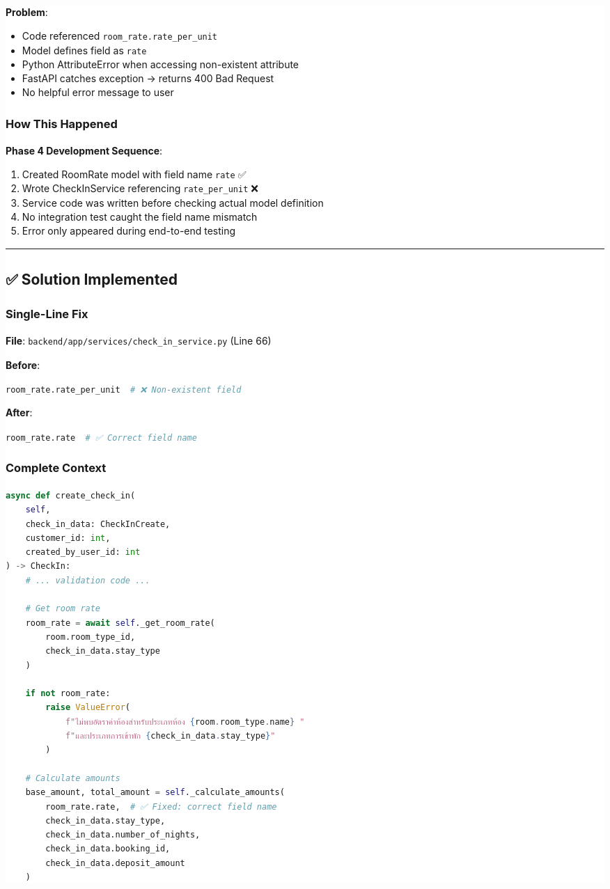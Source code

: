 **Problem**:
- Code referenced `room_rate.rate_per_unit`
- Model defines field as `rate`
- Python AttributeError when accessing non-existent attribute
- FastAPI catches exception → returns 400 Bad Request
- No helpful error message to user

### How This Happened

**Phase 4 Development Sequence**:
1. Created RoomRate model with field name `rate` ✅
2. Wrote CheckInService referencing `rate_per_unit` ❌
3. Service code was written before checking actual model definition
4. No integration test caught the field name mismatch
5. Error only appeared during end-to-end testing

---

## ✅ Solution Implemented

### Single-Line Fix

**File**: `backend/app/services/check_in_service.py` (Line 66)

**Before**:
```python
room_rate.rate_per_unit  # ❌ Non-existent field
```

**After**:
```python
room_rate.rate  # ✅ Correct field name
```

### Complete Context

```python
async def create_check_in(
    self,
    check_in_data: CheckInCreate,
    customer_id: int,
    created_by_user_id: int
) -> CheckIn:
    # ... validation code ...

    # Get room rate
    room_rate = await self._get_room_rate(
        room.room_type_id,
        check_in_data.stay_type
    )

    if not room_rate:
        raise ValueError(
            f"ไม่พบอัตราค่าห้องสำหรับประเภทห้อง {room.room_type.name} "
            f"และประเภทการเข้าพัก {check_in_data.stay_type}"
        )

    # Calculate amounts
    base_amount, total_amount = self._calculate_amounts(
        room_rate.rate,  # ✅ Fixed: correct field name
        check_in_data.stay_type,
        check_in_data.number_of_nights,
        check_in_data.booking_id,
        check_in_data.deposit_amount
    )

```